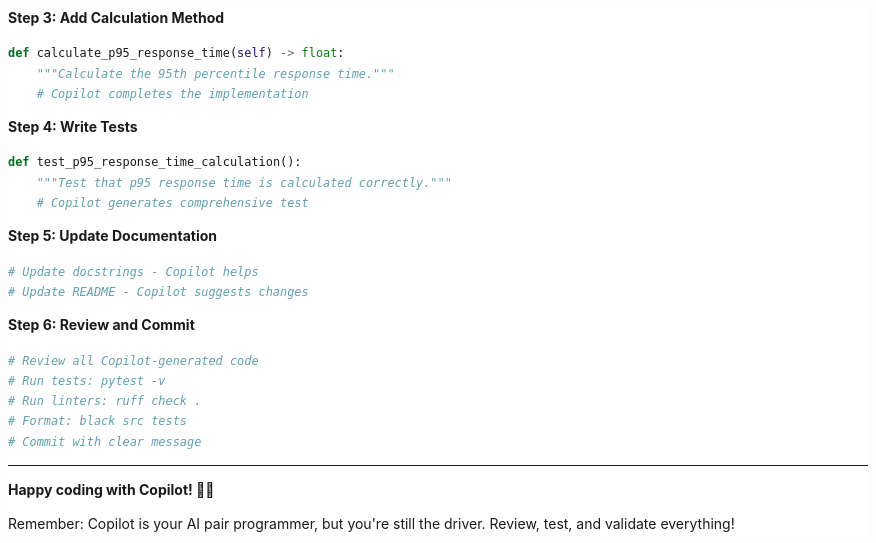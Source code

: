 **Step 3: Add Calculation Method**
```python
def calculate_p95_response_time(self) -> float:
    """Calculate the 95th percentile response time."""
    # Copilot completes the implementation
```

**Step 4: Write Tests**
```python
def test_p95_response_time_calculation():
    """Test that p95 response time is calculated correctly."""
    # Copilot generates comprehensive test
```

**Step 5: Update Documentation**
```python
# Update docstrings - Copilot helps
# Update README - Copilot suggests changes
```

**Step 6: Review and Commit**
```bash
# Review all Copilot-generated code
# Run tests: pytest -v
# Run linters: ruff check .
# Format: black src tests
# Commit with clear message
```

---

**Happy coding with Copilot! 🤖✨**

Remember: Copilot is your AI pair programmer, but you're still the driver. Review, test, and validate everything!
